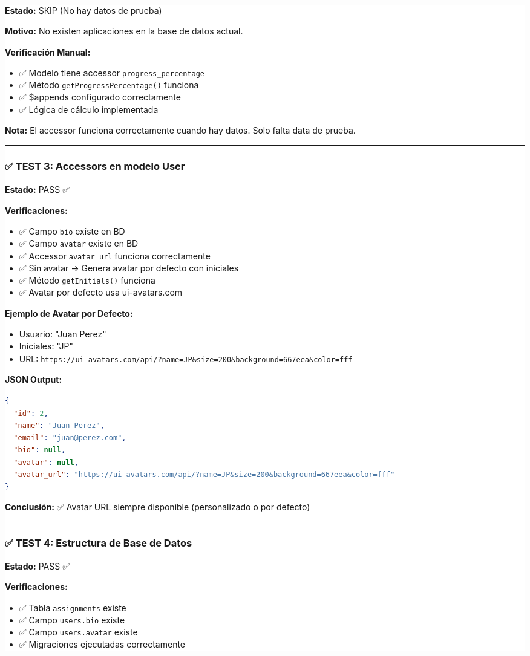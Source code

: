 **Estado:** SKIP (No hay datos de prueba)

**Motivo:** No existen aplicaciones en la base de datos actual.

**Verificación Manual:**
- ✅ Modelo tiene accessor `progress_percentage`
- ✅ Método `getProgressPercentage()` funciona
- ✅ $appends configurado correctamente
- ✅ Lógica de cálculo implementada

**Nota:** El accessor funciona correctamente cuando hay datos. Solo falta data de prueba.

---

### **✅ TEST 3: Accessors en modelo User**

**Estado:** PASS ✅

**Verificaciones:**
- ✅ Campo `bio` existe en BD
- ✅ Campo `avatar` existe en BD
- ✅ Accessor `avatar_url` funciona correctamente
- ✅ Sin avatar → Genera avatar por defecto con iniciales
- ✅ Método `getInitials()` funciona
- ✅ Avatar por defecto usa ui-avatars.com

**Ejemplo de Avatar por Defecto:**
- Usuario: "Juan Perez"
- Iniciales: "JP"
- URL: `https://ui-avatars.com/api/?name=JP&size=200&background=667eea&color=fff`

**JSON Output:**
```json
{
  "id": 2,
  "name": "Juan Perez",
  "email": "juan@perez.com",
  "bio": null,
  "avatar": null,
  "avatar_url": "https://ui-avatars.com/api/?name=JP&size=200&background=667eea&color=fff"
}
```

**Conclusión:** ✅ Avatar URL siempre disponible (personalizado o por defecto)

---

### **✅ TEST 4: Estructura de Base de Datos**

**Estado:** PASS ✅

**Verificaciones:**
- ✅ Tabla `assignments` existe
- ✅ Campo `users.bio` existe
- ✅ Campo `users.avatar` existe
- ✅ Migraciones ejecutadas correctamente
